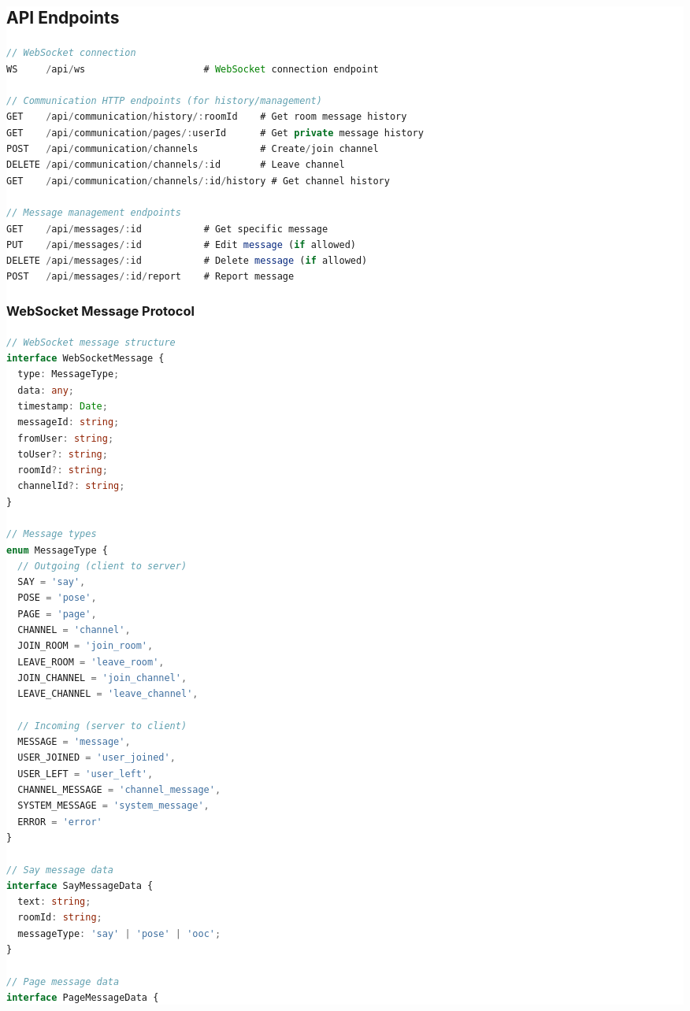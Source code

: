 ## API Endpoints
```typescript
// WebSocket connection
WS     /api/ws                     # WebSocket connection endpoint

// Communication HTTP endpoints (for history/management)
GET    /api/communication/history/:roomId    # Get room message history
GET    /api/communication/pages/:userId      # Get private message history
POST   /api/communication/channels           # Create/join channel
DELETE /api/communication/channels/:id       # Leave channel
GET    /api/communication/channels/:id/history # Get channel history

// Message management endpoints
GET    /api/messages/:id           # Get specific message
PUT    /api/messages/:id           # Edit message (if allowed)
DELETE /api/messages/:id           # Delete message (if allowed)
POST   /api/messages/:id/report    # Report message
```

### WebSocket Message Protocol
```typescript
// WebSocket message structure
interface WebSocketMessage {
  type: MessageType;
  data: any;
  timestamp: Date;
  messageId: string;
  fromUser: string;
  toUser?: string;
  roomId?: string;
  channelId?: string;
}

// Message types
enum MessageType {
  // Outgoing (client to server)
  SAY = 'say',
  POSE = 'pose',
  PAGE = 'page',
  CHANNEL = 'channel',
  JOIN_ROOM = 'join_room',
  LEAVE_ROOM = 'leave_room',
  JOIN_CHANNEL = 'join_channel',
  LEAVE_CHANNEL = 'leave_channel',
  
  // Incoming (server to client)
  MESSAGE = 'message',
  USER_JOINED = 'user_joined',
  USER_LEFT = 'user_left',
  CHANNEL_MESSAGE = 'channel_message',
  SYSTEM_MESSAGE = 'system_message',
  ERROR = 'error'
}

// Say message data
interface SayMessageData {
  text: string;
  roomId: string;
  messageType: 'say' | 'pose' | 'ooc';
}

// Page message data
interface PageMessageData {
```